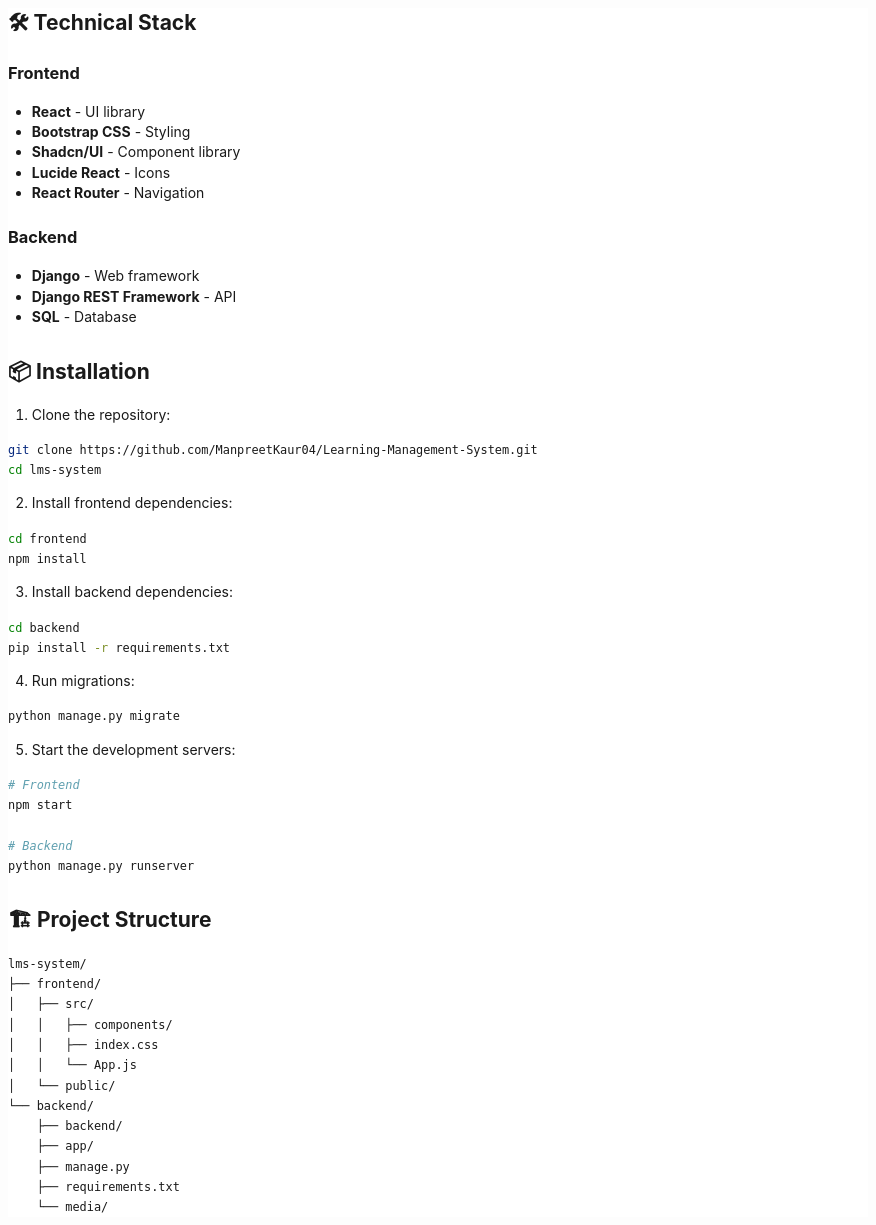 ## 🛠️ Technical Stack

### Frontend
- **React** - UI library
- **Bootstrap CSS** - Styling
- **Shadcn/UI** - Component library
- **Lucide React** - Icons
- **React Router** - Navigation


### Backend
- **Django** - Web framework
- **Django REST Framework** - API
- **SQL** - Database

## 📦 Installation

1. Clone the repository:
```bash
git clone https://github.com/ManpreetKaur04/Learning-Management-System.git
cd lms-system
```

2. Install frontend dependencies:
```bash
cd frontend
npm install
```

3. Install backend dependencies:
```bash
cd backend
pip install -r requirements.txt
```

4. Run migrations:
```bash
python manage.py migrate
```

5. Start the development servers:
```bash
# Frontend
npm start

# Backend
python manage.py runserver
```

## 🏗️ Project Structure

```
lms-system/
├── frontend/
│   ├── src/
│   │   ├── components/
│   │   ├── index.css
│   │   └── App.js
│   └── public/
└── backend/
    ├── backend/
    ├── app/
    ├── manage.py
    ├── requirements.txt
    └── media/
```
